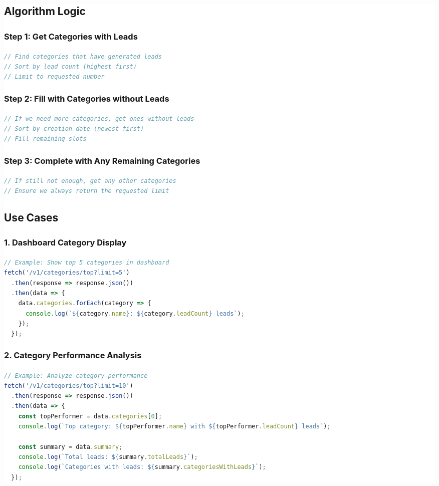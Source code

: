 ## Algorithm Logic

### Step 1: Get Categories with Leads
```javascript
// Find categories that have generated leads
// Sort by lead count (highest first)
// Limit to requested number
```

### Step 2: Fill with Categories without Leads
```javascript
// If we need more categories, get ones without leads
// Sort by creation date (newest first)
// Fill remaining slots
```

### Step 3: Complete with Any Remaining Categories
```javascript
// If still not enough, get any other categories
// Ensure we always return the requested limit
```

## Use Cases

### 1. Dashboard Category Display
```javascript
// Example: Show top 5 categories in dashboard
fetch('/v1/categories/top?limit=5')
  .then(response => response.json())
  .then(data => {
    data.categories.forEach(category => {
      console.log(`${category.name}: ${category.leadCount} leads`);
    });
  });
```

### 2. Category Performance Analysis
```javascript
// Example: Analyze category performance
fetch('/v1/categories/top?limit=10')
  .then(response => response.json())
  .then(data => {
    const topPerformer = data.categories[0];
    console.log(`Top category: ${topPerformer.name} with ${topPerformer.leadCount} leads`);
    
    const summary = data.summary;
    console.log(`Total leads: ${summary.totalLeads}`);
    console.log(`Categories with leads: ${summary.categoriesWithLeads}`);
  });
```

